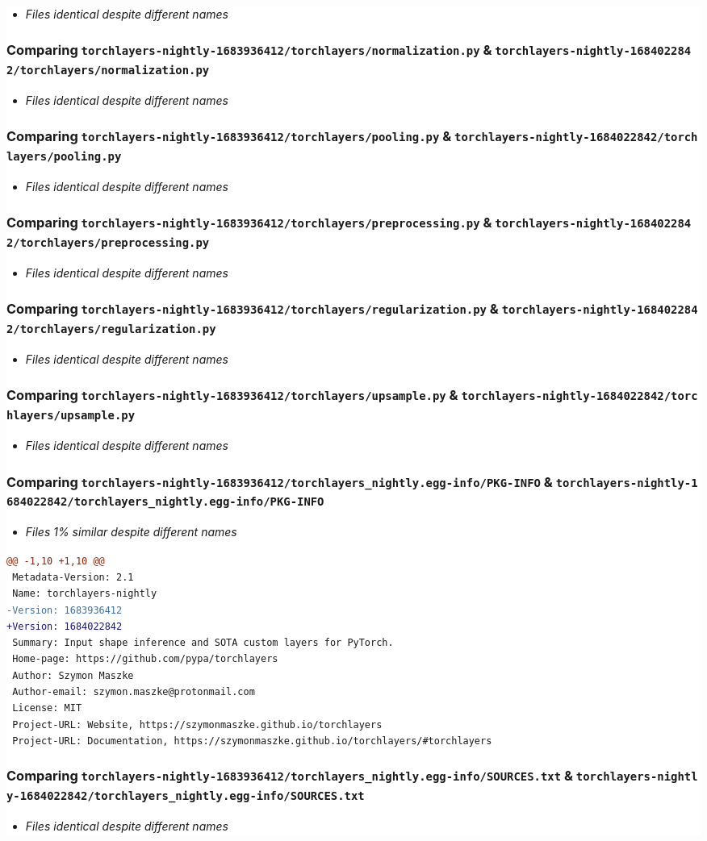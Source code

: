  * *Files identical despite different names*

### Comparing `torchlayers-nightly-1683936412/torchlayers/normalization.py` & `torchlayers-nightly-1684022842/torchlayers/normalization.py`

 * *Files identical despite different names*

### Comparing `torchlayers-nightly-1683936412/torchlayers/pooling.py` & `torchlayers-nightly-1684022842/torchlayers/pooling.py`

 * *Files identical despite different names*

### Comparing `torchlayers-nightly-1683936412/torchlayers/preprocessing.py` & `torchlayers-nightly-1684022842/torchlayers/preprocessing.py`

 * *Files identical despite different names*

### Comparing `torchlayers-nightly-1683936412/torchlayers/regularization.py` & `torchlayers-nightly-1684022842/torchlayers/regularization.py`

 * *Files identical despite different names*

### Comparing `torchlayers-nightly-1683936412/torchlayers/upsample.py` & `torchlayers-nightly-1684022842/torchlayers/upsample.py`

 * *Files identical despite different names*

### Comparing `torchlayers-nightly-1683936412/torchlayers_nightly.egg-info/PKG-INFO` & `torchlayers-nightly-1684022842/torchlayers_nightly.egg-info/PKG-INFO`

 * *Files 1% similar despite different names*

```diff
@@ -1,10 +1,10 @@
 Metadata-Version: 2.1
 Name: torchlayers-nightly
-Version: 1683936412
+Version: 1684022842
 Summary: Input shape inference and SOTA custom layers for PyTorch.
 Home-page: https://github.com/pypa/torchlayers
 Author: Szymon Maszke
 Author-email: szymon.maszke@protonmail.com
 License: MIT
 Project-URL: Website, https://szymonmaszke.github.io/torchlayers
 Project-URL: Documentation, https://szymonmaszke.github.io/torchlayers/#torchlayers
```

### Comparing `torchlayers-nightly-1683936412/torchlayers_nightly.egg-info/SOURCES.txt` & `torchlayers-nightly-1684022842/torchlayers_nightly.egg-info/SOURCES.txt`

 * *Files identical despite different names*

